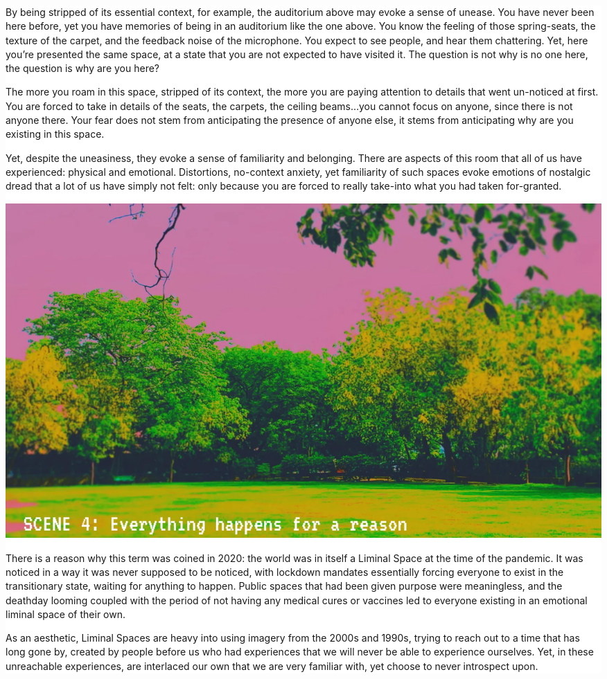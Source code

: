 By being stripped of its essential context, for example, the auditorium above may evoke a sense of unease. You have never been here before, yet you have memories of being in an auditorium like the one above. You know the feeling of those spring-seats, the texture of the carpet, and the feedback noise of the microphone. You expect to see people, and hear them chattering. Yet, here you’re presented the same space, at a state that you are not expected to have visited it. The question is not why is no one here, the question is why are you here?

The more you roam in this space, stripped of its context, the more you are paying attention to details that went un-noticed at first. You are forced to take in details of the seats, the carpets, the ceiling beams…you cannot focus on anyone, since there is not anyone there. Your fear does not stem from anticipating the presence of anyone else, it stems from anticipating why are you existing in this space.

Yet, despite the uneasiness, they evoke a sense of familiarity and belonging. There are aspects of this room that all of us have experienced: physical and emotional. Distortions, no-context anxiety, yet familiarity of such spaces evoke emotions of nostalgic dread that a lot of us have simply not felt: only because you are forced to really take-into what you had taken for-granted.

![Chapter 4](./5.webp)

There is a reason why this term was coined in 2020: the world was in itself a Liminal Space at the time of the pandemic. It was noticed in a way it was never supposed to be noticed, with lockdown mandates essentially forcing everyone to exist in the transitionary state, waiting for anything to happen. Public spaces that had been given purpose were meaningless, and the deathday looming coupled with the period of not having any medical cures or vaccines led to everyone existing in an emotional liminal space of their own.

As an aesthetic, Liminal Spaces are heavy into using imagery from the 2000s and 1990s, trying to reach out to a time that has long gone by, created by people before us who had experiences that we will never be able to experience ourselves. Yet, in these unreachable experiences, are interlaced our own that we are very familiar with, yet choose to never introspect upon.
